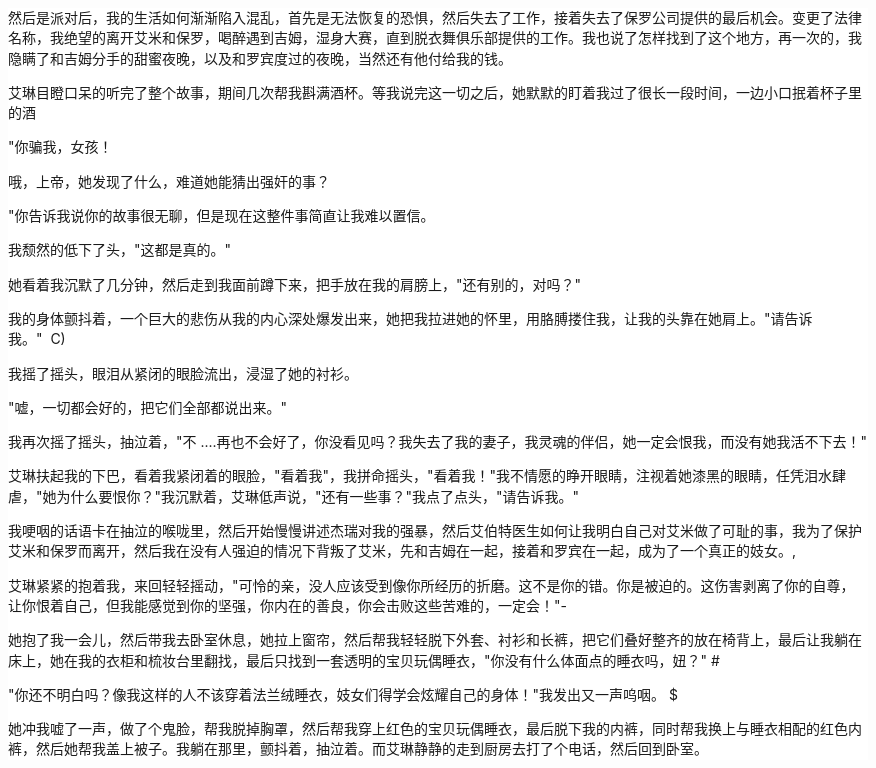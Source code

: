 

然后是派对后，我的生活如何渐渐陷入混乱，首先是无法恢复的恐惧，然后失去了工作，接着失去了保罗公司提供的最后机会。变更了法律名称，我绝望的离开艾米和保罗，喝醉遇到吉姆，湿身大赛，直到脱衣舞俱乐部提供的工作。我也说了怎样找到了这个地方，再一次的，我隐瞒了和吉姆分手的甜蜜夜晚，以及和罗宾度过的夜晚，当然还有他付给我的钱。



艾琳目瞪口呆的听完了整个故事，期间几次帮我斟满酒杯。等我说完这一切之后，她默默的盯着我过了很长一段时间，一边小口抿着杯子里的酒



"你骗我，女孩！



哦，上帝，她发现了什么，难道她能猜出强奸的事？



"你告诉我说你的故事很无聊，但是现在这整件事简直让我难以置信。



我颓然的低下了头，"这都是真的。"



她看着我沉默了几分钟，然后走到我面前蹲下来，把手放在我的肩膀上，"还有别的，对吗？"



我的身体颤抖着，一个巨大的悲伤从我的内心深处爆发出来，她把我拉进她的怀里，用胳膊搂住我，让我的头靠在她肩上。"请告诉我。"  C)



我摇了摇头，眼泪从紧闭的眼脸流出，浸湿了她的衬衫。



"嘘，一切都会好的，把它们全部都说出来。"



我再次摇了摇头，抽泣着，"不 ....再也不会好了，你没看见吗？我失去了我的妻子，我灵魂的伴侣，她一定会恨我，而没有她我活不下去！"



艾琳扶起我的下巴，看着我紧闭着的眼脸，"看着我"，我拼命摇头，"看着我！"我不情愿的睁开眼睛，注视着她漆黑的眼睛，任凭泪水肆虐，"她为什么要恨你？"我沉默着，艾琳低声说，"还有一些事？"我点了点头，"请告诉我。"



我哽咽的话语卡在抽泣的喉咙里，然后开始慢慢讲述杰瑞对我的强暴，然后艾伯特医生如何让我明白自己对艾米做了可耻的事，我为了保护艾米和保罗而离开，然后我在没有人强迫的情况下背叛了艾米，先和吉姆在一起，接着和罗宾在一起，成为了一个真正的妓女。,



艾琳紧紧的抱着我，来回轻轻摇动，"可怜的亲，没人应该受到像你所经历的折磨。这不是你的错。你是被迫的。这伤害剥离了你的自尊，让你恨着自己，但我能感觉到你的坚强，你内在的善良，你会击败这些苦难的，一定会！"-



她抱了我一会儿，然后带我去卧室休息，她拉上窗帘，然后帮我轻轻脱下外套、衬衫和长裤，把它们叠好整齐的放在椅背上，最后让我躺在床上，她在我的衣柜和梳妆台里翻找，最后只找到一套透明的宝贝玩偶睡衣，"你没有什么体面点的睡衣吗，妞？" #



"你还不明白吗？像我这样的人不该穿着法兰绒睡衣，妓女们得学会炫耀自己的身体！"我发出又一声呜咽。 $



她冲我嘘了一声，做了个鬼脸，帮我脱掉胸罩，然后帮我穿上红色的宝贝玩偶睡衣，最后脱下我的内裤，同时帮我换上与睡衣相配的红色内裤，然后她帮我盖上被子。我躺在那里，颤抖着，抽泣着。而艾琳静静的走到厨房去打了个电话，然后回到卧室。
